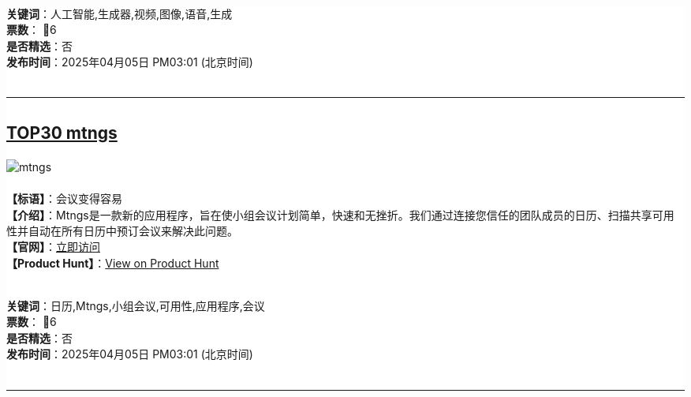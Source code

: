 **关键词**：人工智能,生成器,视频,图像,语音,生成<br />
**票数**： 🔺6<br />
**是否精选**：否<br />
**发布时间**：2025年04月05日 PM03:01 (北京时间)<br /><br />

---

## [TOP30    mtngs](https://www.producthunt.com/posts/mtngs)
![mtngs](https://ph-files.imgix.net/b343f777-4e63-4529-bd70-7dbb0b191bd8.png?auto=format&fit=crop&frame=1&h=512&w=1024)<br /><br />
**【标语】**：会议变得容易<br />
**【介绍】**：Mtngs是一款新的应用程序，旨在使小组会议计划简单，快速和无挫折。我们通过连接您信任的团队成员的日历、扫描共享可用性并自动在所有日历中预订会议来解决此问题。<br />
**【官网】**：[立即访问](https://www.producthunt.com/r/PCM5FNONLEKRP2)<br />
**【Product Hunt】**：[View on Product Hunt](https://www.producthunt.com/posts/mtngs)<br /><br />

**关键词**：日历,Mtngs,小组会议,可用性,应用程序,会议<br />
**票数**： 🔺6<br />
**是否精选**：否<br />
**发布时间**：2025年04月05日 PM03:01 (北京时间)<br /><br />

---

